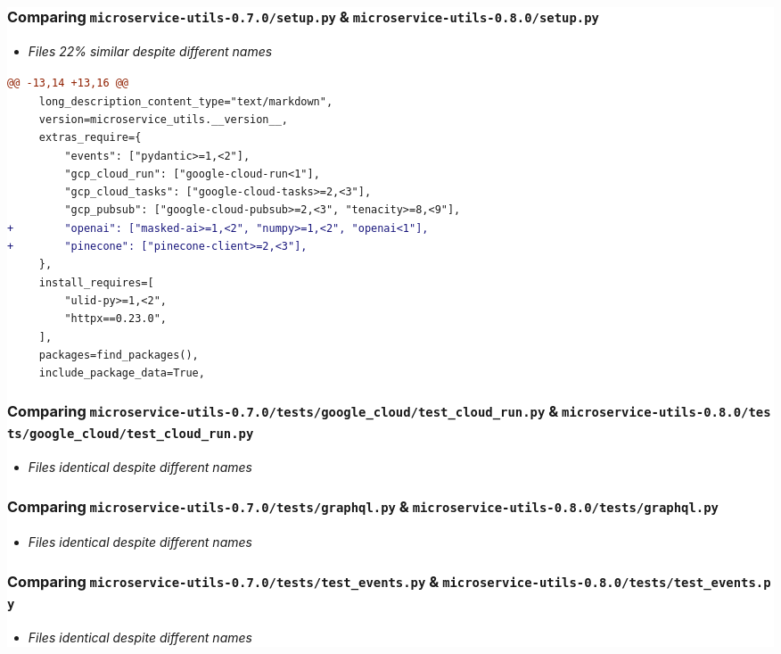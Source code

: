 ### Comparing `microservice-utils-0.7.0/setup.py` & `microservice-utils-0.8.0/setup.py`

 * *Files 22% similar despite different names*

```diff
@@ -13,14 +13,16 @@
     long_description_content_type="text/markdown",
     version=microservice_utils.__version__,
     extras_require={
         "events": ["pydantic>=1,<2"],
         "gcp_cloud_run": ["google-cloud-run<1"],
         "gcp_cloud_tasks": ["google-cloud-tasks>=2,<3"],
         "gcp_pubsub": ["google-cloud-pubsub>=2,<3", "tenacity>=8,<9"],
+        "openai": ["masked-ai>=1,<2", "numpy>=1,<2", "openai<1"],
+        "pinecone": ["pinecone-client>=2,<3"],
     },
     install_requires=[
         "ulid-py>=1,<2",
         "httpx==0.23.0",
     ],
     packages=find_packages(),
     include_package_data=True,
```

### Comparing `microservice-utils-0.7.0/tests/google_cloud/test_cloud_run.py` & `microservice-utils-0.8.0/tests/google_cloud/test_cloud_run.py`

 * *Files identical despite different names*

### Comparing `microservice-utils-0.7.0/tests/graphql.py` & `microservice-utils-0.8.0/tests/graphql.py`

 * *Files identical despite different names*

### Comparing `microservice-utils-0.7.0/tests/test_events.py` & `microservice-utils-0.8.0/tests/test_events.py`

 * *Files identical despite different names*

